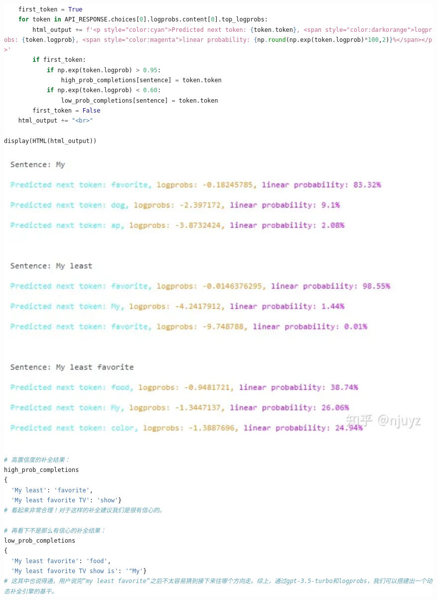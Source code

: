 ```py
    first_token = True
    for token in API_RESPONSE.choices[0].logprobs.content[0].top_logprobs:
        html_output += f'<p style="color:cyan">Predicted next token: {token.token}, <span style="color:darkorange">logprobs: {token.logprob}, <span style="color:magenta">linear probability: {np.round(np.exp(token.logprob)*100,2)}%</span></p>'
        if first_token:
            if np.exp(token.logprob) > 0.95:
                high_prob_completions[sentence] = token.token
            if np.exp(token.logprob) < 0.60:
                low_prob_completions[sentence] = token.token
        first_token = False
    html_output += "<br>"

display(HTML(html_output))
```

![Screenshot 2024-01-29 at 16.56.23](/assets/img/Screenshot%202024-01-29%20at%2016.56.23.png)

```py
# 高置信度的补全结果：
high_prob_completions
{
  'My least': 'favorite',
  'My least favorite TV': 'show'}
# 看起来非常合理！对于这样的补全建议我们是很有信心的。

# 再看下不是那么有信心的补全结果：
low_prob_completions
{
  'My least favorite': 'food',
  'My least favorite TV show is': '"My'}
# 这其中也说得通，用户说完“my least favorite”之后不太容易猜到接下来往哪个方向走。综上，通过gpt-3.5-turbo和logprobs，我们可以搭建出一个动态补全引擎的基干。
```


[^Datasets_civil_comments]: Datasets:civil_comments, https://huggingface.co/datasets/civil_comments
[^What_do_LLMs_Know_about_Financial_Markets?]: What do LLMs Know about Financial Markets? A Case Study on Reddit Market Sentiment Analysis
[^labeling_benchmark]: labeling benchmark, https://www.refuel.ai/blog-posts/llm-labeling-technical-report
[^LLMs_for_data_labeling]: Labeling with Confidence https://www.refuel.ai/blog-posts/labeling-with-confidence
[^Metric]: https://vitalflux.com/roc-curve-auc-python-false-positive-true-positive-rate/
[^Language_Models_Know_What_They_Know]: Language Models (Mostly) Know What They Know, https://arxiv.org/pdf/2207.05221.pdf
[^LLM能分清真理和谎言]: LLM能分清真理和谎言, https://36kr.com/p/2482489152280709
[^Visualize_Calibration_curves]: Alexandre Gramfort, Jan Hendrik Metzen, License: BSD 3 clause.
[^Comparison_of_Calibration_of_Classifiers]: Comparison of Calibration of Classifiers¶, https://scikit-learn.org/stable/auto_examples/calibration/plot_compare_calibration.html